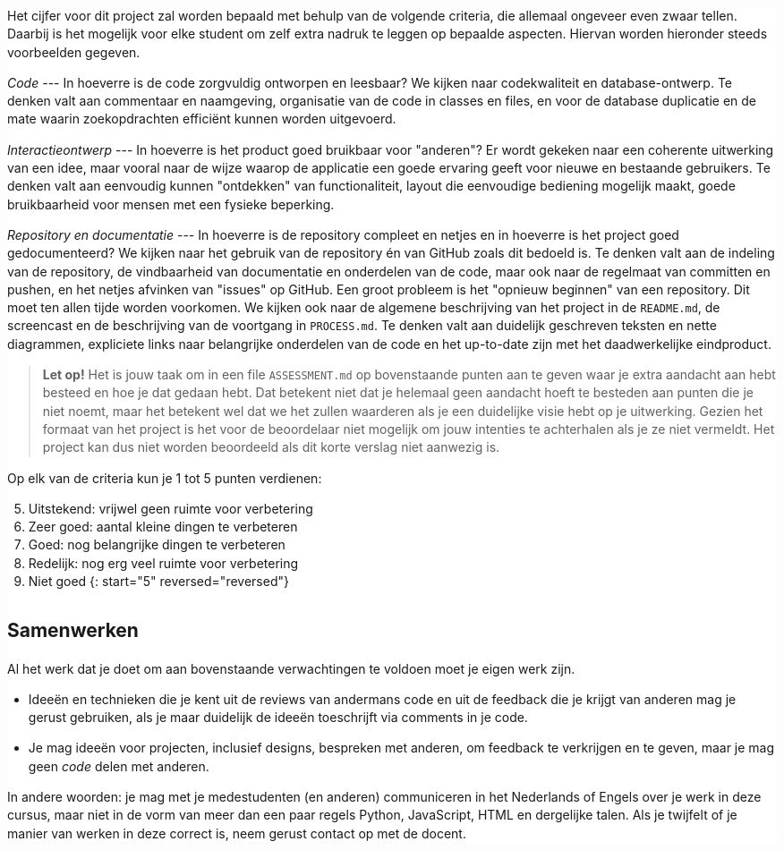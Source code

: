 Het cijfer voor dit project zal worden bepaald met behulp van de volgende criteria, die allemaal ongeveer even zwaar tellen. Daarbij is het mogelijk voor elke student om zelf extra nadruk te leggen op bepaalde aspecten. Hiervan worden hieronder steeds voorbeelden gegeven.

_Code_ --- In hoeverre is de code zorgvuldig ontworpen en leesbaar? We kijken naar codekwaliteit en database-ontwerp. Te denken valt aan commentaar en naamgeving, organisatie van de code in classes en files, en voor de database duplicatie en de mate waarin zoekopdrachten efficiënt kunnen worden uitgevoerd.

_Interactieontwerp_ --- In hoeverre is het product goed bruikbaar voor "anderen"? Er wordt gekeken naar een coherente uitwerking van een idee, maar vooral naar de wijze waarop de applicatie een goede ervaring geeft voor nieuwe en bestaande gebruikers. Te denken valt aan eenvoudig kunnen "ontdekken" van functionaliteit, layout die eenvoudige bediening mogelijk maakt, goede bruikbaarheid voor mensen met een fysieke beperking.

_Repository en documentatie_ --- In hoeverre is de repository compleet en netjes en in hoeverre is het project goed gedocumenteerd? We kijken naar het gebruik van de repository én van GitHub zoals dit bedoeld is. Te denken valt aan de indeling van de repository, de vindbaarheid van documentatie en onderdelen van de code, maar ook naar de regelmaat van committen en pushen, en het netjes afvinken van "issues" op GitHub. Een groot probleem is het "opnieuw beginnen" van een repository. Dit moet ten allen tijde worden voorkomen. We kijken ook naar de algemene beschrijving van het project in de `README.md`, de screencast en de beschrijving van de voortgang in `PROCESS.md`. Te denken valt aan duidelijk geschreven teksten en nette diagrammen, expliciete links naar belangrijke onderdelen van de code en het up-to-date zijn met het daadwerkelijke eindproduct.

> **Let op!** Het is jouw taak om in een file `ASSESSMENT.md` op bovenstaande punten aan te geven waar je extra aandacht aan hebt besteed en hoe je dat gedaan hebt. Dat betekent niet dat je helemaal geen aandacht hoeft te besteden aan punten die je niet noemt, maar het betekent wel dat we het zullen waarderen als je een duidelijke visie hebt op je uitwerking. Gezien het formaat van het project is het voor de beoordelaar niet mogelijk om jouw intenties te achterhalen als je ze niet vermeldt. Het project kan dus niet worden beoordeeld als dit korte verslag niet aanwezig is.

Op elk van de criteria kun je 1 tot 5 punten verdienen:

5. Uitstekend: vrijwel geen ruimte voor verbetering
6. Zeer goed: aantal kleine dingen te verbeteren
7. Goed: nog belangrijke dingen te verbeteren
8. Redelijk: nog erg veel ruimte voor verbetering
9. Niet goed
   {: start="5" reversed="reversed"}

## Samenwerken

Al het werk dat je doet om aan bovenstaande verwachtingen te voldoen moet je eigen werk zijn.

- Ideeën en technieken die je kent uit de reviews van andermans code en uit de feedback die je krijgt van anderen mag je gerust gebruiken, als je maar duidelijk de ideeën toeschrijft via comments in je code.

- Je mag ideeën voor projecten, inclusief designs, bespreken met anderen, om feedback te verkrijgen en te geven, maar je mag geen _code_ delen met anderen.

In andere woorden: je mag met je medestudenten (en anderen) communiceren in het Nederlands of Engels over je werk in deze cursus, maar niet in de vorm van meer dan een paar regels Python, JavaScript, HTML en dergelijke talen. Als je twijfelt of je manier van werken in deze correct is, neem gerust contact op met de docent.
